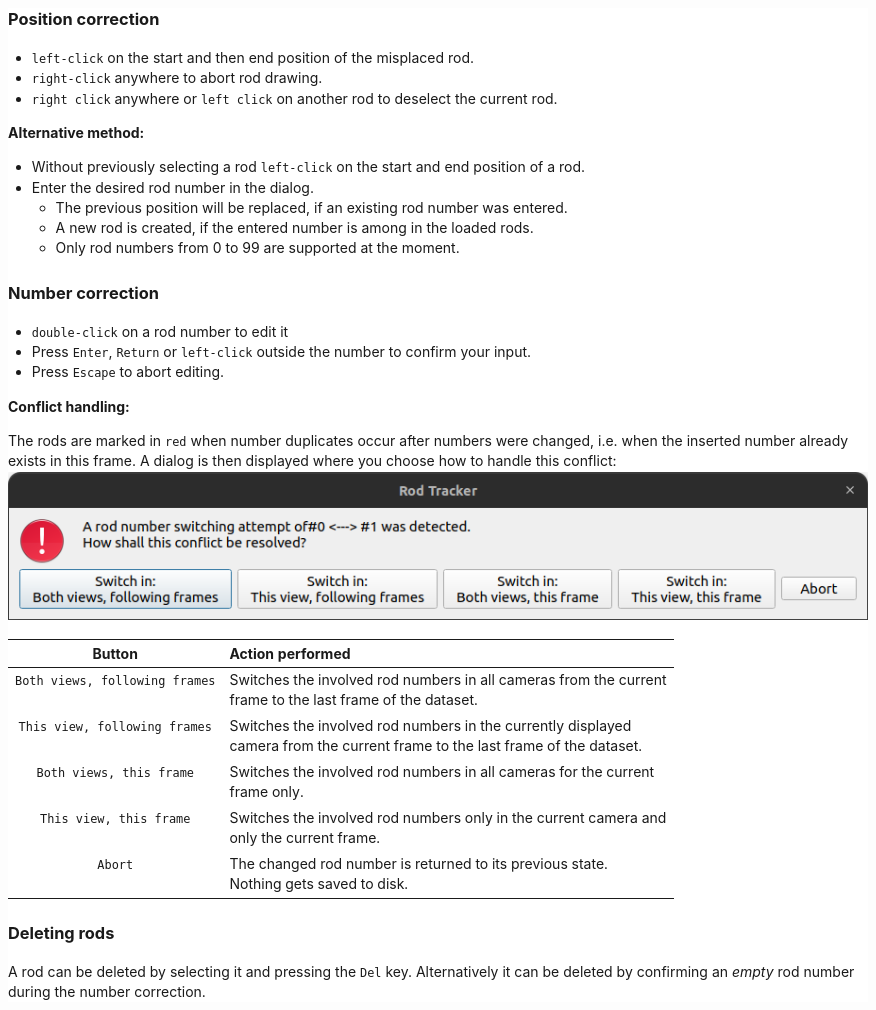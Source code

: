### Position correction

- `left-click` on the start and then end position of the misplaced rod.
- `right-click` anywhere to abort rod drawing.
- `right click` anywhere or `left click` on another rod to deselect the
  current rod.

**Alternative method:**
- Without previously selecting a rod `left-click` on the start and end
  position of a rod.
- Enter the desired rod number in the dialog.
    - The previous position will be replaced, if an existing rod number was entered.
    - A new rod is created, if the entered number is among in the loaded rods.
    - Only rod numbers from 0 to 99 are supported at the moment.

### Number correction

- `double-click` on a rod number to edit it
- Press `Enter`, `Return` or `left-click` outside the number to confirm
  your input.
- Press `Escape` to abort editing.


**Conflict handling:**

The rods are marked in `red` when number duplicates occur after numbers were changed, i.e. when the inserted number already exists in this frame.
A dialog is then displayed where you choose how to handle this conflict:
![Number Change Dialog](../images/NumberChangeDialog.png)

|      Button       | Action performed |
|:---:|:---|
| `Both views, following frames` | Switches the involved rod numbers in all cameras from the current <br />frame to the last frame of the dataset. |
| `This view, following frames` | Switches the involved rod numbers in the currently displayed <br />camera from the current frame to the last frame of the dataset. |
| `Both views, this frame` | Switches the involved rod numbers in all cameras for the current <br />frame only. |
| `This view, this frame` | Switches the involved rod numbers only in the current camera and <br />only the current frame. |
| `Abort` | The changed rod number is returned to its previous state. <br />Nothing gets saved to disk. |


### Deleting rods
A rod can be deleted by selecting it and pressing the `Del` key. Alternatively it can be deleted by confirming an *empty* rod number during the number correction.
